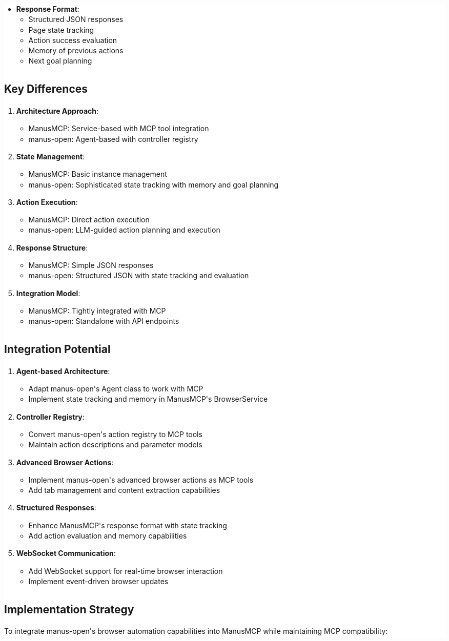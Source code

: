 - **Response Format**:
  - Structured JSON responses
  - Page state tracking
  - Action success evaluation
  - Memory of previous actions
  - Next goal planning

## Key Differences

1. **Architecture Approach**:
   - ManusMCP: Service-based with MCP tool integration
   - manus-open: Agent-based with controller registry

2. **State Management**:
   - ManusMCP: Basic instance management
   - manus-open: Sophisticated state tracking with memory and goal planning

3. **Action Execution**:
   - ManusMCP: Direct action execution
   - manus-open: LLM-guided action planning and execution

4. **Response Structure**:
   - ManusMCP: Simple JSON responses
   - manus-open: Structured JSON with state tracking and evaluation

5. **Integration Model**:
   - ManusMCP: Tightly integrated with MCP
   - manus-open: Standalone with API endpoints

## Integration Potential

1. **Agent-based Architecture**:
   - Adapt manus-open's Agent class to work with MCP
   - Implement state tracking and memory in ManusMCP's BrowserService

2. **Controller Registry**:
   - Convert manus-open's action registry to MCP tools
   - Maintain action descriptions and parameter models

3. **Advanced Browser Actions**:
   - Implement manus-open's advanced browser actions as MCP tools
   - Add tab management and content extraction capabilities

4. **Structured Responses**:
   - Enhance ManusMCP's response format with state tracking
   - Add action evaluation and memory capabilities

5. **WebSocket Communication**:
   - Add WebSocket support for real-time browser interaction
   - Implement event-driven browser updates

## Implementation Strategy

To integrate manus-open's browser automation capabilities into ManusMCP while maintaining MCP compatibility:

